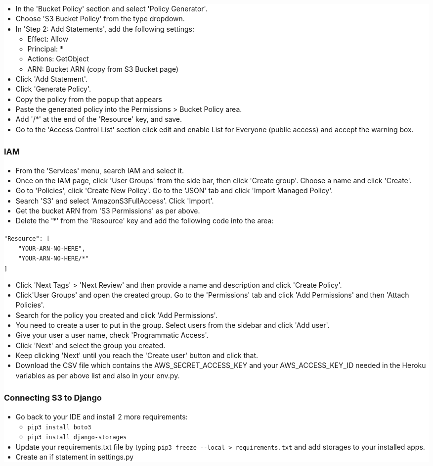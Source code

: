 ```
```
- In the 'Bucket Policy' section and select 'Policy Generator'.
- Choose 'S3 Bucket Policy' from the type dropdown.
- In 'Step 2: Add Statements', add the following settings:
    - Effect: Allow
    - Principal: *
    - Actions: GetObject
    - ARN: Bucket ARN (copy from S3 Bucket page)
- Click 'Add Statement'.
- Click 'Generate Policy'.
- Copy the policy from the popup that appears
- Paste the generated policy into the Permissions > Bucket Policy area.
- Add '/*' at the end of the 'Resource' key, and save.
- Go to the 'Access Control List' section click edit and enable List for Everyone (public access) and accept the warning box.


### IAM
- From the 'Services' menu, search IAM and select it.
- Once on the IAM page, click 'User Groups' from the side bar, then click 'Create group'. Choose a name and click 'Create'.
- Go to 'Policies', click 'Create New Policy'. Go to the 'JSON' tab and click 'Import Managed Policy'. 
- Search 'S3' and select 'AmazonS3FullAccess'. Click 'Import'.
- Get the bucket ARN from 'S3 Permissions' as per above.
- Delete the '*' from the 'Resource' key and add the following code into the area:

```
"Resource": [
    "YOUR-ARN-NO-HERE",
    "YOUR-ARN-NO-HERE/*"
]
```

- Click 'Next Tags' > 'Next Review' and then provide a name and description and click 'Create Policy'.
- Click'User Groups' and open the created group. Go to the 'Permissions' tab and click 'Add Permissions' and then 'Attach Policies'.
- Search for the policy you created and click 'Add Permissions'.
- You need to create a user to put in the group. Select users from the sidebar and click 'Add user'.
- Give your user a user name, check 'Programmatic Access'.
- Click 'Next' and select the group you created.
- Keep clicking 'Next' until you reach the 'Create user' button and click that.
- Download the CSV file which contains the AWS_SECRET_ACCESS_KEY and your AWS_ACCESS_KEY_ID needed in the Heroku variables as per above list and also in your env.py.


### Connecting S3 to Django 
- Go back to your IDE and install 2 more requirements:
    - `pip3 install boto3`
    - `pip3 install django-storages` 
- Update your requirements.txt file by typing `pip3 freeze --local > requirements.txt` and add storages to your installed apps.
- Create an if statement in settings.py 
